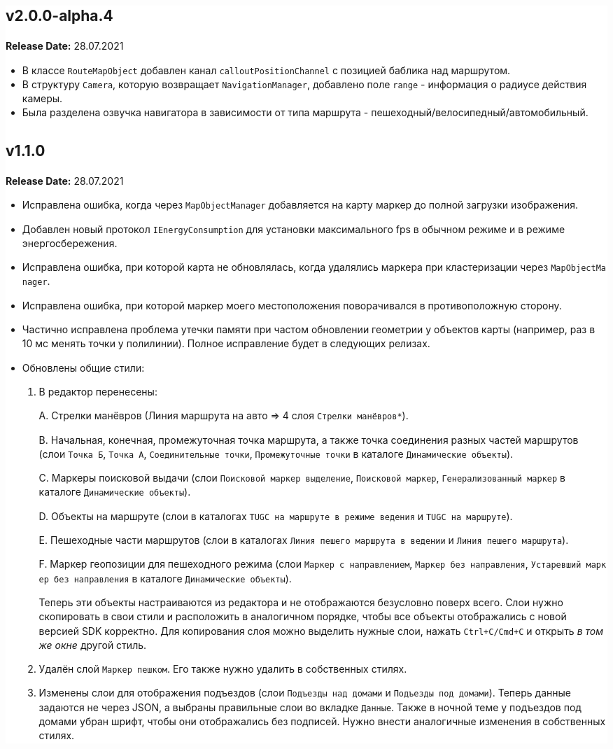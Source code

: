 ## v2.0.0-alpha.4
**Release Date:** 28.07.2021
- В классе `RouteMapObject` добавлен канал `calloutPositionChannel` с позицией баблика над маршрутом.
- В структуру `Camera`, которую возвращает `NavigationManager`, добавлено поле `range` - информация о радиусе действия камеры.
- Была разделена озвучка навигатора в зависимости от типа маршрута - пешеходный/велосипедный/автомобильный.

## v1.1.0
**Release Date:** 28.07.2021
- Исправлена ошибка, когда через `MapObjectManager` добавляется на карту маркер до полной загрузки изображения.
- Добавлен новый протокол `IEnergyConsumption` для установки максимального fps в обычном режиме и в режиме энергосбережения.
- Исправлена ошибка, при которой карта не обновлялась, когда удалялись маркера при кластеризации через `MapObjectManager`.
- Исправлена ошибка, при которой маркер моего местоположения поворачивался в противоположную сторону.
- Частично исправлена проблема утечки памяти при частом обновлении геометрии у объектов карты (например, раз в 10 мс менять точки у полилинии). Полное исправление будет в следующих релизах.
- Обновлены общие стили:

  1. В редактор перенесены:

     A. Стрелки манёвров (Линия маршрута на авто => 4 слоя `Стрелки манёвров*`).

     B. Начальная, конечная, промежуточная точка маршрута, а также точка соединения разных частей маршрутов (слои `Точка Б`, `Точка А`, `Соединительные точки`, `Промежуточные точки` в каталоге `Динамические объекты`).

     C. Маркеры поисковой выдачи (слои `Поисковой маркер выделение`, `Поисковой маркер`, `Генерализованный маркер` в каталоге `Динамические объекты`).

     D. Объекты на маршруте (слои в каталогах `TUGC на маршруте в режиме ведения` и `TUGC на маршруте`).

     E. Пешеходные части маршрутов (слои в каталогах `Линия пешего маршрута в ведении` и `Линия пешего маршрута`).

     F. Маркер геопозиции для пешеходного режима (слои `Маркер с направлением`, `Маркер без направления`, `Устаревший маркер без направления` в каталоге `Динамические объекты`).

     Теперь эти объекты настраиваются из редактора и не отображаются безусловно поверх всего.
     Слои нужно скопировать в свои стили и расположить в аналогичном порядке, чтобы все объекты отображались с новой версией SDK корректно.
     Для копирования слоя можно выделить нужные слои, нажать `Ctrl+C/Cmd+C` и открыть _в том же окне_ другой стиль.

  2. Удалён слой `Маркер пешком`. Его также нужно удалить в собственных стилях.

  3. Изменены слои для отображения подъездов (слои `Подъезды над домами` и `Подъезды под домами`). Теперь данные задаются не через JSON, а выбраны правильные слои во вкладке `Данные`.
  Также в ночной теме у подъездов под домами убран шрифт, чтобы они отображались без подписей. Нужно внести аналогичные изменения в собственных стилях.
